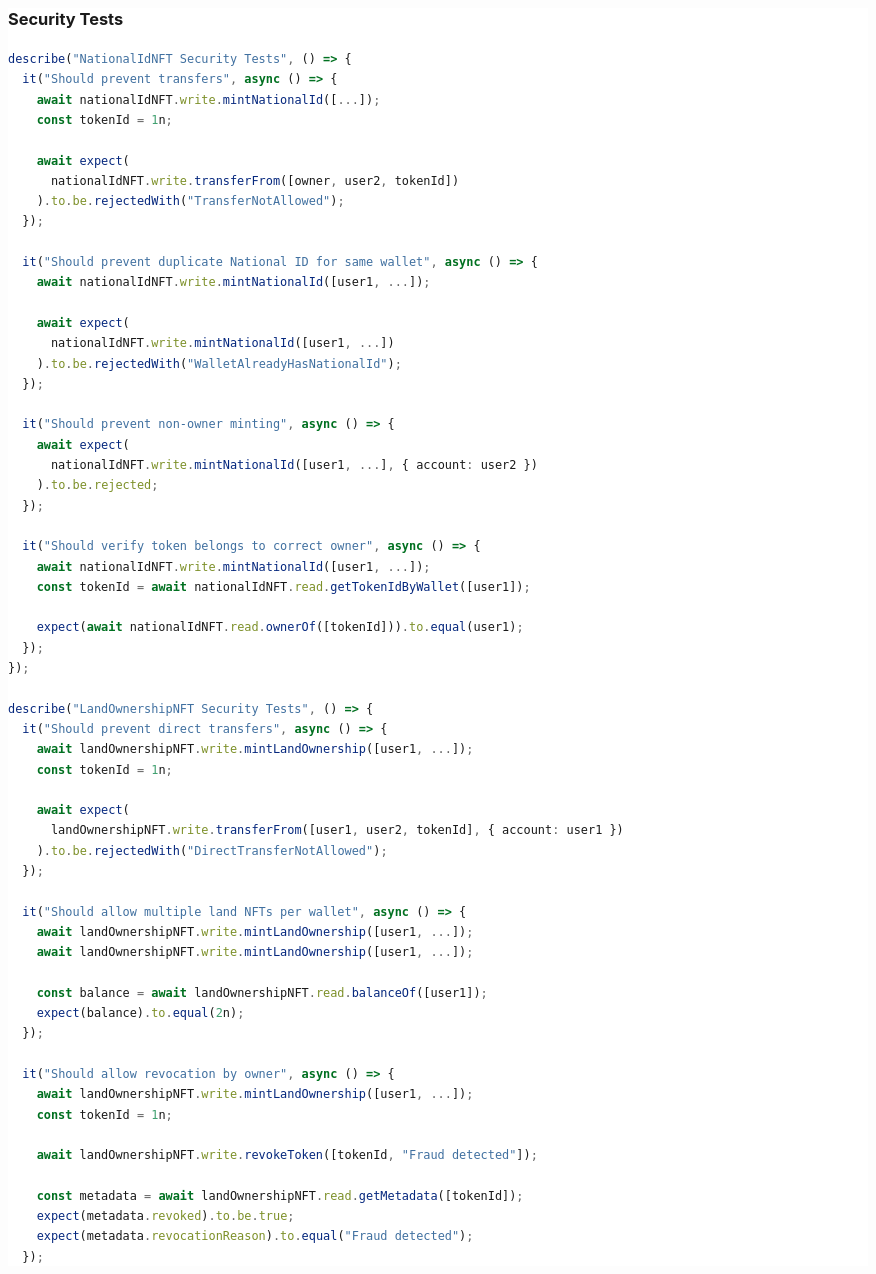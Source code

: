 ### Security Tests

```typescript
describe("NationalIdNFT Security Tests", () => {
  it("Should prevent transfers", async () => {
    await nationalIdNFT.write.mintNationalId([...]);
    const tokenId = 1n;

    await expect(
      nationalIdNFT.write.transferFrom([owner, user2, tokenId])
    ).to.be.rejectedWith("TransferNotAllowed");
  });

  it("Should prevent duplicate National ID for same wallet", async () => {
    await nationalIdNFT.write.mintNationalId([user1, ...]);

    await expect(
      nationalIdNFT.write.mintNationalId([user1, ...])
    ).to.be.rejectedWith("WalletAlreadyHasNationalId");
  });

  it("Should prevent non-owner minting", async () => {
    await expect(
      nationalIdNFT.write.mintNationalId([user1, ...], { account: user2 })
    ).to.be.rejected;
  });

  it("Should verify token belongs to correct owner", async () => {
    await nationalIdNFT.write.mintNationalId([user1, ...]);
    const tokenId = await nationalIdNFT.read.getTokenIdByWallet([user1]);

    expect(await nationalIdNFT.read.ownerOf([tokenId])).to.equal(user1);
  });
});

describe("LandOwnershipNFT Security Tests", () => {
  it("Should prevent direct transfers", async () => {
    await landOwnershipNFT.write.mintLandOwnership([user1, ...]);
    const tokenId = 1n;

    await expect(
      landOwnershipNFT.write.transferFrom([user1, user2, tokenId], { account: user1 })
    ).to.be.rejectedWith("DirectTransferNotAllowed");
  });

  it("Should allow multiple land NFTs per wallet", async () => {
    await landOwnershipNFT.write.mintLandOwnership([user1, ...]);
    await landOwnershipNFT.write.mintLandOwnership([user1, ...]);

    const balance = await landOwnershipNFT.read.balanceOf([user1]);
    expect(balance).to.equal(2n);
  });

  it("Should allow revocation by owner", async () => {
    await landOwnershipNFT.write.mintLandOwnership([user1, ...]);
    const tokenId = 1n;

    await landOwnershipNFT.write.revokeToken([tokenId, "Fraud detected"]);

    const metadata = await landOwnershipNFT.read.getMetadata([tokenId]);
    expect(metadata.revoked).to.be.true;
    expect(metadata.revocationReason).to.equal("Fraud detected");
  });
```